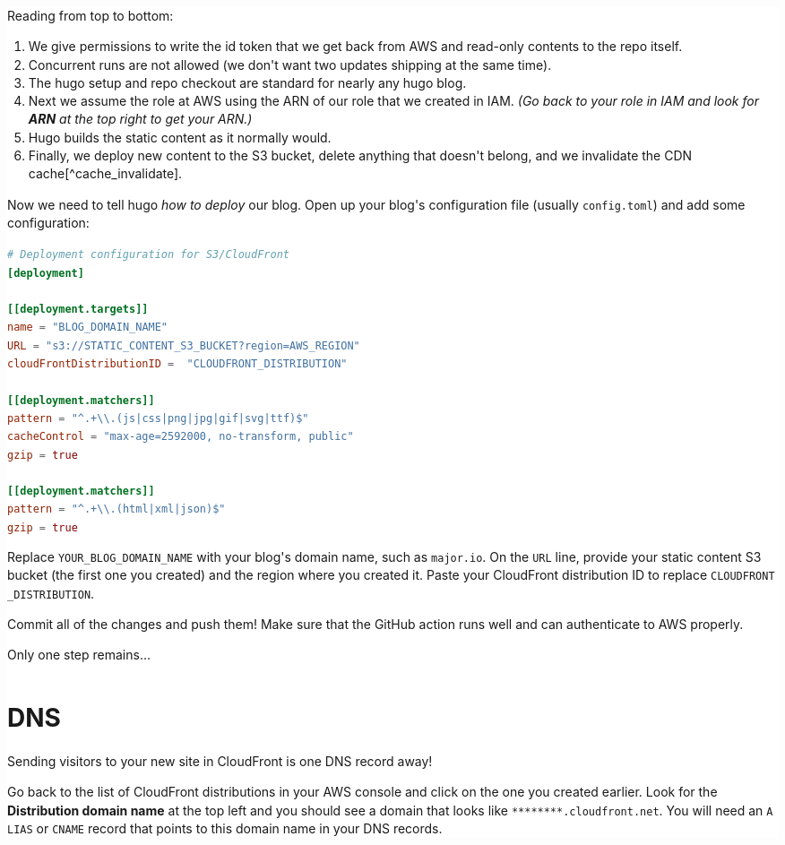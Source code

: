Reading from top to bottom:

1. We give permissions to write the id token that we get back from AWS and read-only contents to the repo itself.
2. Concurrent runs are not allowed (we don't want two updates shipping at the same time).
3. The hugo setup and repo checkout are standard for nearly any hugo blog.
4. Next we assume the role at AWS using the ARN of our role that we created in IAM.
   _(Go back to your role in IAM and look for **ARN** at the top right to get your ARN.)_
5. Hugo builds the static content as it normally would.
6. Finally, we deploy new content to the S3 bucket, delete anything that doesn't belong, and we invalidate the CDN cache[^cache_invalidate].

Now we need to tell hugo *how to deploy* our blog.
Open up your blog's configuration file (usually `config.toml`) and add some configuration:

```toml
# Deployment configuration for S3/CloudFront
[deployment]

[[deployment.targets]]
name = "BLOG_DOMAIN_NAME"
URL = "s3://STATIC_CONTENT_S3_BUCKET?region=AWS_REGION"
cloudFrontDistributionID =	"CLOUDFRONT_DISTRIBUTION"

[[deployment.matchers]]
pattern = "^.+\\.(js|css|png|jpg|gif|svg|ttf)$"
cacheControl = "max-age=2592000, no-transform, public"
gzip = true

[[deployment.matchers]]
pattern = "^.+\\.(html|xml|json)$"
gzip = true
```

Replace `YOUR_BLOG_DOMAIN_NAME` with your blog's domain name, such as `major.io`.
On the `URL` line, provide your static content S3 bucket (the first one you created) and the region where you created it.
Paste your CloudFront distribution ID to replace `CLOUDFRONT_DISTRIBUTION`.

Commit all of the changes and push them!
Make sure that the GitHub action runs well and can authenticate to AWS properly.

Only one step remains...

# DNS

Sending visitors to your new site in CloudFront is one DNS record away!

Go back to the list of CloudFront distributions in your AWS console and click on the one you created earlier.
Look for the **Distribution domain name** at the top left and you should see a domain that looks like `********.cloudfront.net`.
You will need an `ALIAS` or `CNAME` record that points to this domain name in your DNS records.
